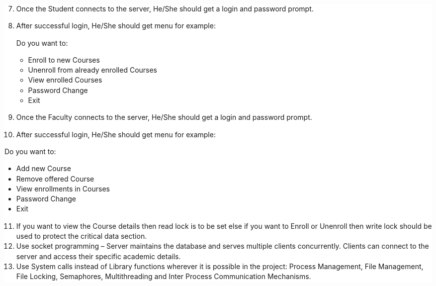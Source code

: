 7. Once the Student connects to the server, He/She should get a login and password prompt.
8. After successful login, He/She should get menu for example:

    Do you want to:

     - Enroll to new Courses
     - Unenroll from already enrolled Courses
     - View enrolled Courses
     - Password Change
     - Exit
      
9. Once the Faculty connects to the server, He/She should get a login and password prompt.
10. After successful login, He/She should get menu for example:

   Do you want to:
   
   - Add new Course
   - Remove offered Course
   - View enrollments in Courses
   - Password Change
   - Exit
     
11. If you want to view the Course details then read lock is to be set else if you want to Enroll or Unenroll then write lock should be used to protect the critical data section.
12. Use socket programming – Server maintains the database and serves multiple clients concurrently. Clients can connect to the server and access their specific academic details.
13. Use System calls instead of Library functions wherever it is possible in the project: Process Management, File Management, File Locking, Semaphores, Multithreading and Inter Process   Communication Mechanisms.

